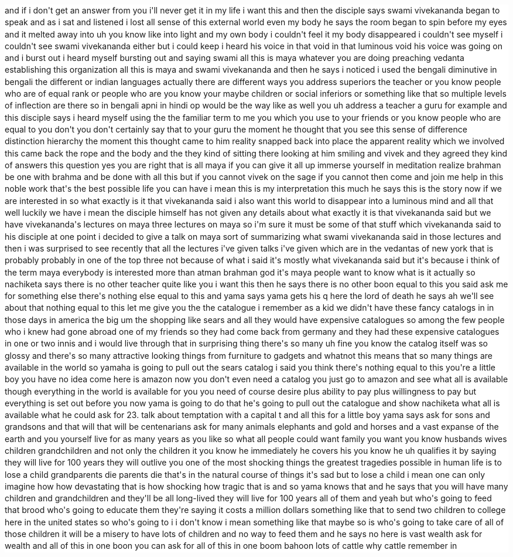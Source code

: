 and if i don't get an answer from you i'll never get it in my life i want this and then the disciple says swami vivekananda began to speak and as i sat and listened i lost all sense of this external world even my body he says the room began to spin before my eyes and it melted away into uh you know like into light and my own body i couldn't feel it my body disappeared i couldn't see myself i couldn't see swami vivekananda either but i could keep i heard his voice in that void in that luminous void his voice was going on and i burst out i heard myself bursting out and saying swami all this is maya whatever you are doing preaching vedanta establishing this organization all this is maya and swami vivekananda and then he says i noticed i used the bengali diminutive in bengali the different or indian languages actually there are different ways you address superiors the teacher or you know people who are of equal rank or people who are you know your maybe children or social inferiors or something like that so multiple levels of inflection are there so in bengali apni in hindi op would be the way like as well you uh address a teacher a guru for example and this disciple says i heard myself using the the familiar term to me you which you use to your friends or you know people who are equal to you don't you don't certainly say that to your guru the moment he thought that you see this sense of difference distinction hierarchy the moment this thought came to him reality snapped back into place the apparent reality which we involved this came back the rope and the body and the they kind of sitting there looking at him smiling and vivek and they agreed they kind of answers this question yes you are right that is all maya if you can give it all up immerse yourself in meditation realize brahman be one with brahma and be done with all this but if you cannot vivek on the sage if you cannot then come and join me help in this noble work that's the best possible life you can have i mean this is my interpretation this much he says this is the story now if we are interested in so what exactly is it that vivekananda said i also want this world to disappear into a luminous mind and all that well luckily we have i mean the disciple himself has not given any details about what exactly it is that vivekananda said but we have vivekananda's lectures on maya three lectures on maya so i'm sure it must be some of that stuff which vivekananda said to his disciple at one point i decided to give a talk on maya sort of summarizing what swami vivekananda said in those lectures and then i was surprised to see recently that all the lectures i've given talks i've given which are in the vedantas of new york that is probably probably in one of the top three not because of what i said it's mostly what vivekananda said but it's because i think of the term maya everybody is interested more than atman brahman god it's maya people want to know what is it actually so nachiketa says there is no other teacher quite like you i want this then he says there is no other boon equal to this you said ask me for something else there's nothing else equal to this and yama says yama gets his q here the lord of death he says ah we'll see about that nothing equal to this let me give you the the catalogue i remember as a kid we didn't have these fancy catalogs in in those days in america the big um the shopping like sears and all they would have expensive catalogues so among the few people who i knew had gone abroad one of my friends so they had come back from germany and they had these expensive catalogues in one or two innis and i would live through that in surprising thing there's so many uh fine you know the catalog itself was so glossy and there's so many attractive looking things from furniture to gadgets and whatnot this means that so many things are available in the world so yamaha is going to pull out the sears catalog i said you think there's nothing equal to this you're a little boy you have no idea come here is amazon now you don't even need a catalog you just go to amazon and see what all is available though everything in the world is available for you you need of course desire plus ability to pay plus willingness to pay but everything is set out before you now yama is going to do that he's going to pull out the catalogue and show nachiketa what all is available what he could ask for 23. talk about temptation with a capital t and all this for a little boy yama says ask for sons and grandsons and that will that will be centenarians ask for many animals elephants and gold and horses and a vast expanse of the earth and you yourself live for as many years as you like so what all people could want family you want you know husbands wives children grandchildren and not only the children it you know he immediately he covers his you know he uh qualifies it by saying they will live for 100 years they will outlive you one of the most shocking things the greatest tragedies possible in human life is to lose a child grandparents die parents die that's in the natural course of things it's sad but to lose a child i mean one can only imagine how how devastating that is how shocking how tragic that is and so yama knows that and he says that you will have many children and grandchildren and they'll be all long-lived they will live for 100 years all of them and yeah but who's going to feed that brood who's going to educate them they're saying it costs a million dollars something like that to send two children to college here in the united states so who's going to i i don't know i mean something like that maybe so is who's going to take care of all of those children it will be a misery to have lots of children and no way to feed them and he says no here is vast wealth ask for wealth and all of this in one boon you can ask for all of this in one boom bahoon lots of cattle why cattle remember in